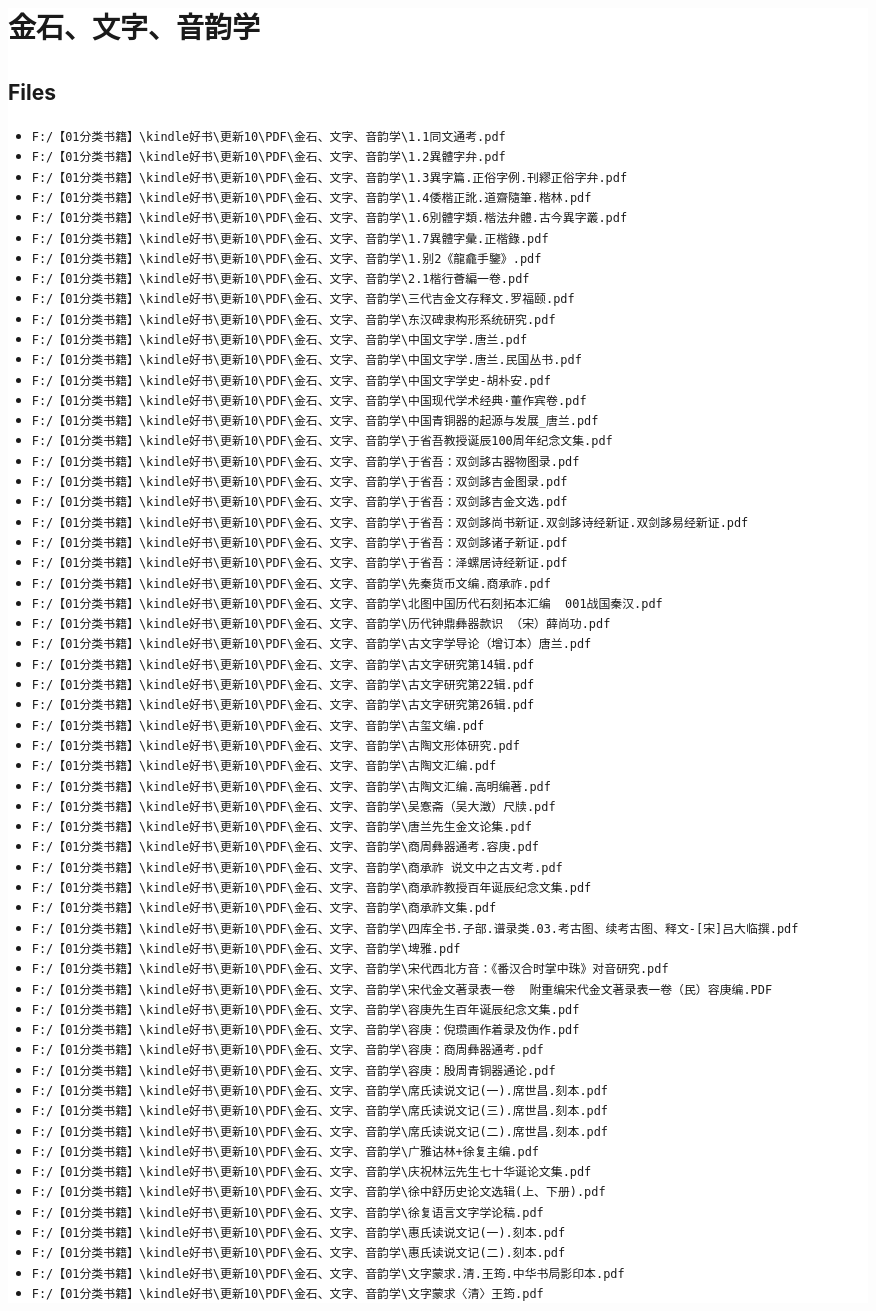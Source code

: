 # 金石、文字、音韵学

## Files

- `F:/【01分类书籍】\kindle好书\更新10\PDF\金石、文字、音韵学\1.1同文通考.pdf`
- `F:/【01分类书籍】\kindle好书\更新10\PDF\金石、文字、音韵学\1.2異體字弁.pdf`
- `F:/【01分类书籍】\kindle好书\更新10\PDF\金石、文字、音韵学\1.3異字篇.正俗字例.刊繆正俗字弁.pdf`
- `F:/【01分类书籍】\kindle好书\更新10\PDF\金石、文字、音韵学\1.4倭楷正訛.道齋隨筆.楷林.pdf`
- `F:/【01分类书籍】\kindle好书\更新10\PDF\金石、文字、音韵学\1.6別體字類.楷法弁體.古今異字叢.pdf`
- `F:/【01分类书籍】\kindle好书\更新10\PDF\金石、文字、音韵学\1.7異體字彙.正楷錄.pdf`
- `F:/【01分类书籍】\kindle好书\更新10\PDF\金石、文字、音韵学\1.别2《龍龕手鑒》.pdf`
- `F:/【01分类书籍】\kindle好书\更新10\PDF\金石、文字、音韵学\2.1楷行薈編一卷.pdf`
- `F:/【01分类书籍】\kindle好书\更新10\PDF\金石、文字、音韵学\三代吉金文存释文.罗福颐.pdf`
- `F:/【01分类书籍】\kindle好书\更新10\PDF\金石、文字、音韵学\东汉碑隶构形系统研究.pdf`
- `F:/【01分类书籍】\kindle好书\更新10\PDF\金石、文字、音韵学\中国文字学.唐兰.pdf`
- `F:/【01分类书籍】\kindle好书\更新10\PDF\金石、文字、音韵学\中国文字学.唐兰.民国丛书.pdf`
- `F:/【01分类书籍】\kindle好书\更新10\PDF\金石、文字、音韵学\中国文字学史-胡朴安.pdf`
- `F:/【01分类书籍】\kindle好书\更新10\PDF\金石、文字、音韵学\中国现代学术经典·董作宾卷.pdf`
- `F:/【01分类书籍】\kindle好书\更新10\PDF\金石、文字、音韵学\中国青铜器的起源与发展_唐兰.pdf`
- `F:/【01分类书籍】\kindle好书\更新10\PDF\金石、文字、音韵学\于省吾教授诞辰100周年纪念文集.pdf`
- `F:/【01分类书籍】\kindle好书\更新10\PDF\金石、文字、音韵学\于省吾：双剑誃古器物图录.pdf`
- `F:/【01分类书籍】\kindle好书\更新10\PDF\金石、文字、音韵学\于省吾：双剑誃吉金图录.pdf`
- `F:/【01分类书籍】\kindle好书\更新10\PDF\金石、文字、音韵学\于省吾：双剑誃吉金文选.pdf`
- `F:/【01分类书籍】\kindle好书\更新10\PDF\金石、文字、音韵学\于省吾：双剑誃尚书新证.双剑誃诗经新证.双剑誃易经新证.pdf`
- `F:/【01分类书籍】\kindle好书\更新10\PDF\金石、文字、音韵学\于省吾：双剑誃诸子新证.pdf`
- `F:/【01分类书籍】\kindle好书\更新10\PDF\金石、文字、音韵学\于省吾：泽螺居诗经新证.pdf`
- `F:/【01分类书籍】\kindle好书\更新10\PDF\金石、文字、音韵学\先秦货币文编.商承祚.pdf`
- `F:/【01分类书籍】\kindle好书\更新10\PDF\金石、文字、音韵学\北图中国历代石刻拓本汇编  001战国秦汉.pdf`
- `F:/【01分类书籍】\kindle好书\更新10\PDF\金石、文字、音韵学\历代钟鼎彝器款识 （宋）薛尚功.pdf`
- `F:/【01分类书籍】\kindle好书\更新10\PDF\金石、文字、音韵学\古文字学导论（增订本）唐兰.pdf`
- `F:/【01分类书籍】\kindle好书\更新10\PDF\金石、文字、音韵学\古文字研究第14辑.pdf`
- `F:/【01分类书籍】\kindle好书\更新10\PDF\金石、文字、音韵学\古文字研究第22辑.pdf`
- `F:/【01分类书籍】\kindle好书\更新10\PDF\金石、文字、音韵学\古文字研究第26辑.pdf`
- `F:/【01分类书籍】\kindle好书\更新10\PDF\金石、文字、音韵学\古玺文编.pdf`
- `F:/【01分类书籍】\kindle好书\更新10\PDF\金石、文字、音韵学\古陶文形体研究.pdf`
- `F:/【01分类书籍】\kindle好书\更新10\PDF\金石、文字、音韵学\古陶文汇编.pdf`
- `F:/【01分类书籍】\kindle好书\更新10\PDF\金石、文字、音韵学\古陶文汇编.高明编著.pdf`
- `F:/【01分类书籍】\kindle好书\更新10\PDF\金石、文字、音韵学\吴愙斋（吴大澂）尺牍.pdf`
- `F:/【01分类书籍】\kindle好书\更新10\PDF\金石、文字、音韵学\唐兰先生金文论集.pdf`
- `F:/【01分类书籍】\kindle好书\更新10\PDF\金石、文字、音韵学\商周彝器通考.容庚.pdf`
- `F:/【01分类书籍】\kindle好书\更新10\PDF\金石、文字、音韵学\商承祚 说文中之古文考.pdf`
- `F:/【01分类书籍】\kindle好书\更新10\PDF\金石、文字、音韵学\商承祚教授百年诞辰纪念文集.pdf`
- `F:/【01分类书籍】\kindle好书\更新10\PDF\金石、文字、音韵学\商承祚文集.pdf`
- `F:/【01分类书籍】\kindle好书\更新10\PDF\金石、文字、音韵学\四库全书.子部.谱录类.03.考古图、续考古图、释文-[宋]吕大临撰.pdf`
- `F:/【01分类书籍】\kindle好书\更新10\PDF\金石、文字、音韵学\埤雅.pdf`
- `F:/【01分类书籍】\kindle好书\更新10\PDF\金石、文字、音韵学\宋代西北方音：《番汉合时掌中珠》对音研究.pdf`
- `F:/【01分类书籍】\kindle好书\更新10\PDF\金石、文字、音韵学\宋代金文著录表一卷  附重编宋代金文著录表一卷（民）容庚编.PDF`
- `F:/【01分类书籍】\kindle好书\更新10\PDF\金石、文字、音韵学\容庚先生百年诞辰纪念文集.pdf`
- `F:/【01分类书籍】\kindle好书\更新10\PDF\金石、文字、音韵学\容庚：倪瓒画作着录及伪作.pdf`
- `F:/【01分类书籍】\kindle好书\更新10\PDF\金石、文字、音韵学\容庚：商周彝器通考.pdf`
- `F:/【01分类书籍】\kindle好书\更新10\PDF\金石、文字、音韵学\容庚：殷周青铜器通论.pdf`
- `F:/【01分类书籍】\kindle好书\更新10\PDF\金石、文字、音韵学\席氏读说文记(一).席世昌.刻本.pdf`
- `F:/【01分类书籍】\kindle好书\更新10\PDF\金石、文字、音韵学\席氏读说文记(三).席世昌.刻本.pdf`
- `F:/【01分类书籍】\kindle好书\更新10\PDF\金石、文字、音韵学\席氏读说文记(二).席世昌.刻本.pdf`
- `F:/【01分类书籍】\kindle好书\更新10\PDF\金石、文字、音韵学\广雅诂林+徐复主编.pdf`
- `F:/【01分类书籍】\kindle好书\更新10\PDF\金石、文字、音韵学\庆祝林沄先生七十华诞论文集.pdf`
- `F:/【01分类书籍】\kindle好书\更新10\PDF\金石、文字、音韵学\徐中舒历史论文选辑(上、下册).pdf`
- `F:/【01分类书籍】\kindle好书\更新10\PDF\金石、文字、音韵学\徐复语言文字学论稿.pdf`
- `F:/【01分类书籍】\kindle好书\更新10\PDF\金石、文字、音韵学\惠氏读说文记(一).刻本.pdf`
- `F:/【01分类书籍】\kindle好书\更新10\PDF\金石、文字、音韵学\惠氏读说文记(二).刻本.pdf`
- `F:/【01分类书籍】\kindle好书\更新10\PDF\金石、文字、音韵学\文字蒙求.清.王筠.中华书局影印本.pdf`
- `F:/【01分类书籍】\kindle好书\更新10\PDF\金石、文字、音韵学\文字蒙求〈清〉王筠.pdf`